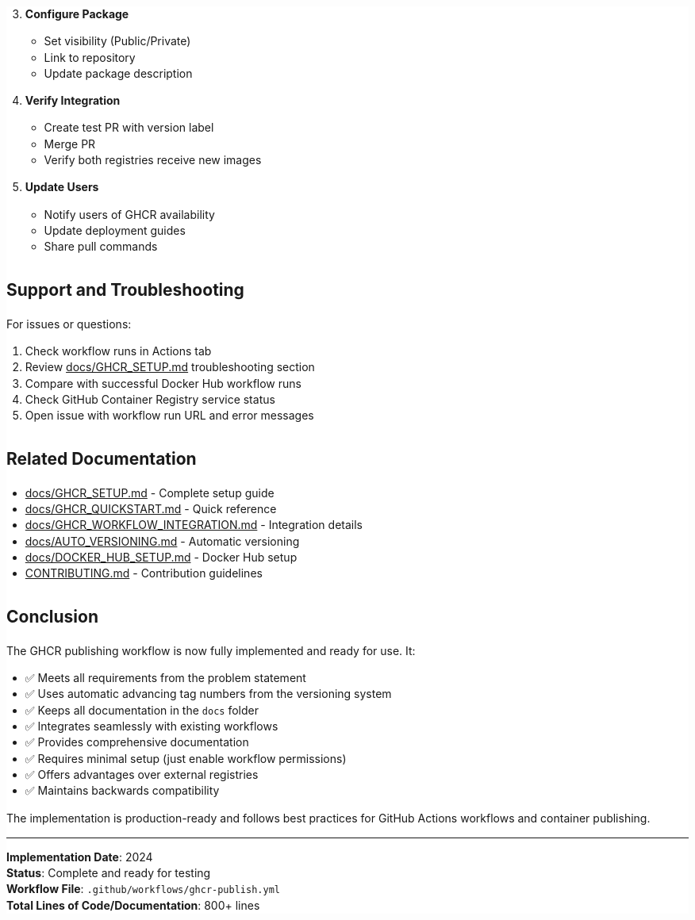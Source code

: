 3. **Configure Package**
   - Set visibility (Public/Private)
   - Link to repository
   - Update package description

4. **Verify Integration**
   - Create test PR with version label
   - Merge PR
   - Verify both registries receive new images

5. **Update Users**
   - Notify users of GHCR availability
   - Update deployment guides
   - Share pull commands

## Support and Troubleshooting

For issues or questions:
1. Check workflow runs in Actions tab
2. Review [docs/GHCR_SETUP.md](GHCR_SETUP.md) troubleshooting section
3. Compare with successful Docker Hub workflow runs
4. Check GitHub Container Registry service status
5. Open issue with workflow run URL and error messages

## Related Documentation

- [docs/GHCR_SETUP.md](GHCR_SETUP.md) - Complete setup guide
- [docs/GHCR_QUICKSTART.md](GHCR_QUICKSTART.md) - Quick reference
- [docs/GHCR_WORKFLOW_INTEGRATION.md](GHCR_WORKFLOW_INTEGRATION.md) - Integration details
- [docs/AUTO_VERSIONING.md](AUTO_VERSIONING.md) - Automatic versioning
- [docs/DOCKER_HUB_SETUP.md](DOCKER_HUB_SETUP.md) - Docker Hub setup
- [CONTRIBUTING.md](../CONTRIBUTING.md) - Contribution guidelines

## Conclusion

The GHCR publishing workflow is now fully implemented and ready for use. It:

- ✅ Meets all requirements from the problem statement
- ✅ Uses automatic advancing tag numbers from the versioning system
- ✅ Keeps all documentation in the `docs` folder
- ✅ Integrates seamlessly with existing workflows
- ✅ Provides comprehensive documentation
- ✅ Requires minimal setup (just enable workflow permissions)
- ✅ Offers advantages over external registries
- ✅ Maintains backwards compatibility

The implementation is production-ready and follows best practices for GitHub Actions workflows and container publishing.

---

**Implementation Date**: 2024  
**Status**: Complete and ready for testing  
**Workflow File**: `.github/workflows/ghcr-publish.yml`  
**Total Lines of Code/Documentation**: 800+ lines
